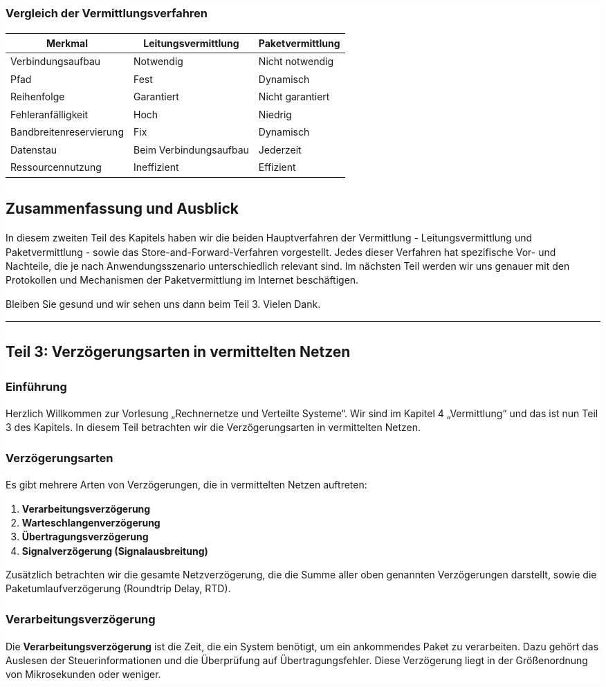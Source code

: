 ### Vergleich der Vermittlungsverfahren

| Merkmal                 | Leitungsvermittlung    | Paketvermittlung |
| ----------------------- | ---------------------- | ---------------- |
| Verbindungsaufbau       | Notwendig              | Nicht notwendig  |
| Pfad                    | Fest                   | Dynamisch        |
| Reihenfolge             | Garantiert             | Nicht garantiert |
| Fehleranfälligkeit      | Hoch                   | Niedrig          |
| Bandbreitenreservierung | Fix                    | Dynamisch        |
| Datenstau               | Beim Verbindungsaufbau | Jederzeit        |
| Ressourcennutzung       | Ineffizient            | Effizient        |

## Zusammenfassung und Ausblick

In diesem zweiten Teil des Kapitels haben wir die beiden Hauptverfahren der Vermittlung - Leitungsvermittlung und Paketvermittlung - sowie das Store-and-Forward-Verfahren vorgestellt. Jedes dieser Verfahren hat spezifische Vor- und Nachteile, die je nach Anwendungsszenario unterschiedlich relevant sind. Im nächsten Teil werden wir uns genauer mit den Protokollen und Mechanismen der Paketvermittlung im Internet beschäftigen.

Bleiben Sie gesund und wir sehen uns dann beim Teil 3. Vielen Dank.

---

## Teil 3: Verzögerungsarten in vermittelten Netzen

### Einführung

Herzlich Willkommen zur Vorlesung „Rechnernetze und Verteilte Systeme“. Wir sind im Kapitel 4 „Vermittlung“ und das ist nun Teil 3 des Kapitels. In diesem Teil betrachten wir die Verzögerungsarten in vermittelten Netzen.

### Verzögerungsarten

Es gibt mehrere Arten von Verzögerungen, die in vermittelten Netzen auftreten:

1. **Verarbeitungsverzögerung**
2. **Warteschlangenverzögerung**
3. **Übertragungsverzögerung**
4. **Signalverzögerung (Signalausbreitung)**

Zusätzlich betrachten wir die gesamte Netzverzögerung, die die Summe aller oben genannten Verzögerungen darstellt, sowie die Paketumlaufverzögerung (Roundtrip Delay, RTD).

### Verarbeitungsverzögerung

Die **Verarbeitungsverzögerung** ist die Zeit, die ein System benötigt, um ein ankommendes Paket zu verarbeiten. Dazu gehört das Auslesen der Steuerinformationen und die Überprüfung auf Übertragungsfehler. Diese Verzögerung liegt in der Größenordnung von Mikrosekunden oder weniger.
